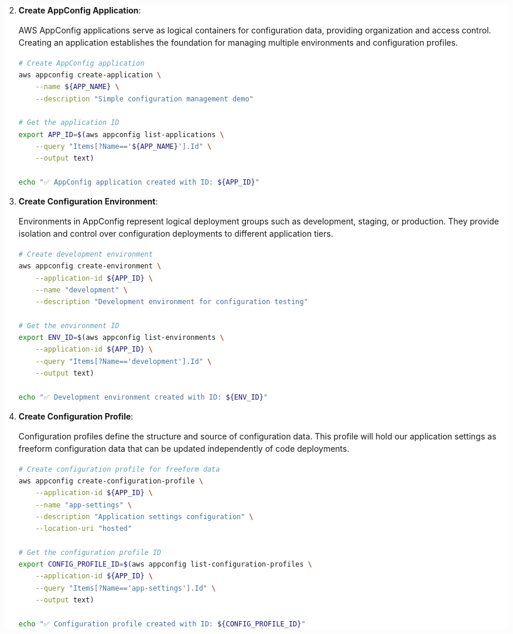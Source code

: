 2. **Create AppConfig Application**:

   AWS AppConfig applications serve as logical containers for configuration data, providing organization and access control. Creating an application establishes the foundation for managing multiple environments and configuration profiles.

   ```bash
   # Create AppConfig application
   aws appconfig create-application \
       --name ${APP_NAME} \
       --description "Simple configuration management demo"
   
   # Get the application ID
   export APP_ID=$(aws appconfig list-applications \
       --query "Items[?Name=='${APP_NAME}'].Id" \
       --output text)
   
   echo "✅ AppConfig application created with ID: ${APP_ID}"
   ```

3. **Create Configuration Environment**:

   Environments in AppConfig represent logical deployment groups such as development, staging, or production. They provide isolation and control over configuration deployments to different application tiers.

   ```bash
   # Create development environment
   aws appconfig create-environment \
       --application-id ${APP_ID} \
       --name "development" \
       --description "Development environment for configuration testing"
   
   # Get the environment ID
   export ENV_ID=$(aws appconfig list-environments \
       --application-id ${APP_ID} \
       --query "Items[?Name=='development'].Id" \
       --output text)
   
   echo "✅ Development environment created with ID: ${ENV_ID}"
   ```

4. **Create Configuration Profile**:

   Configuration profiles define the structure and source of configuration data. This profile will hold our application settings as freeform configuration data that can be updated independently of code deployments.

   ```bash
   # Create configuration profile for freeform data
   aws appconfig create-configuration-profile \
       --application-id ${APP_ID} \
       --name "app-settings" \
       --description "Application settings configuration" \
       --location-uri "hosted"
   
   # Get the configuration profile ID
   export CONFIG_PROFILE_ID=$(aws appconfig list-configuration-profiles \
       --application-id ${APP_ID} \
       --query "Items[?Name=='app-settings'].Id" \
       --output text)
   
   echo "✅ Configuration profile created with ID: ${CONFIG_PROFILE_ID}"
   ```
